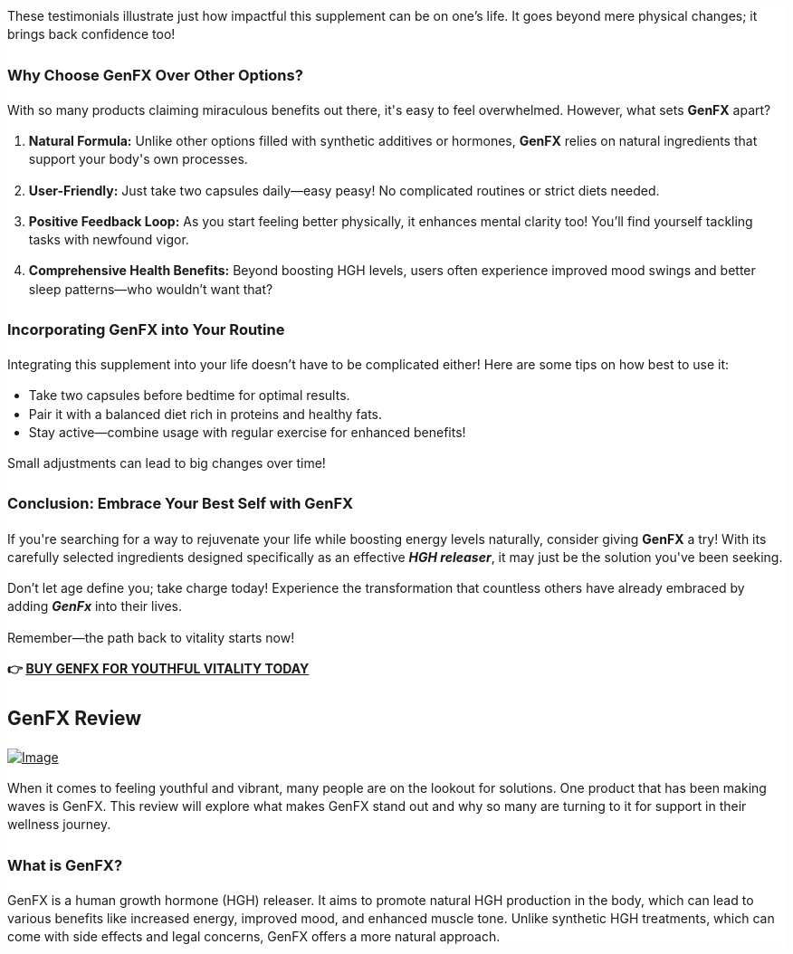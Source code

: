 These testimonials illustrate just how impactful this supplement can be on one’s life. It goes beyond mere physical changes; it brings back confidence too!

### Why Choose GenFX Over Other Options?

With so many products claiming miraculous benefits out there, it's easy to feel overwhelmed. However, what sets **GenFX** apart? 

1. **Natural Formula:** Unlike other options filled with synthetic additives or hormones, **GenFX** relies on natural ingredients that support your body's own processes.
   
2. **User-Friendly:** Just take two capsules daily—easy peasy! No complicated routines or strict diets needed.

3. **Positive Feedback Loop:** As you start feeling better physically, it enhances mental clarity too! You’ll find yourself tackling tasks with newfound vigor.

4. **Comprehensive Health Benefits:** Beyond boosting HGH levels, users often experience improved mood swings and better sleep patterns—who wouldn’t want that?

### Incorporating GenFX into Your Routine

Integrating this supplement into your life doesn’t have to be complicated either! Here are some tips on how best to use it:

- Take two capsules before bedtime for optimal results.
- Pair it with a balanced diet rich in proteins and healthy fats.
- Stay active—combine usage with regular exercise for enhanced benefits!

Small adjustments can lead to big changes over time!

### Conclusion: Embrace Your Best Self with GenFX

If you're searching for a way to rejuvenate your life while boosting energy levels naturally, consider giving **GenFX** a try! With its carefully selected ingredients designed specifically as an effective ***HGH releaser***, it may just be the solution you've been seeking.

Don’t let age define you; take charge today! Experience the transformation that countless others have already embraced by adding ***GenFx*** into their lives.

Remember—the path back to vitality starts now!



**👉 [BUY GENFX FOR YOUTHFUL VITALITY TODAY](https://gchaffi.com/PmWdHnVf)**

## GenFX Review

[![Image](https://www2.sellhealth.com/251/genfx_200x300.jpg)](https://gchaffi.com/PmWdHnVf)

When it comes to feeling youthful and vibrant, many people are on the lookout for solutions. One product that has been making waves is GenFX. This review will explore what makes GenFX stand out and why so many are turning to it for support in their wellness journey.

### What is GenFX?

GenFX is a human growth hormone (HGH) releaser. It aims to promote natural HGH production in the body, which can lead to various benefits like increased energy, improved mood, and enhanced muscle tone. Unlike synthetic HGH treatments, which can come with side effects and legal concerns, GenFX offers a more natural approach.
